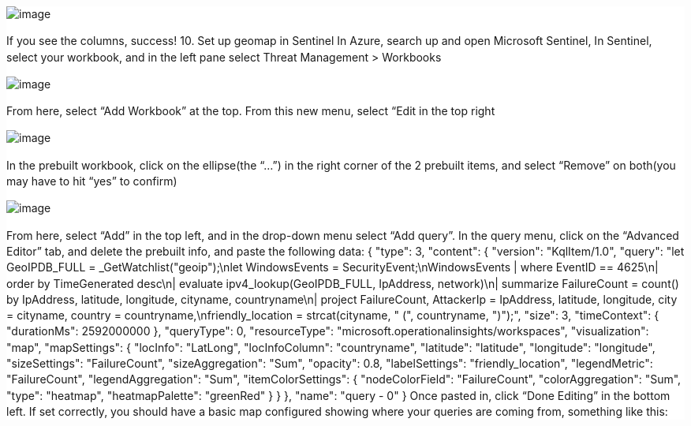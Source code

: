 ![image](https://github.com/user-attachments/assets/d4384a84-b6d7-4f8b-ac99-d6752299e57b)

If you see the columns, success!
10. Set up geomap in Sentinel
In Azure, search up and open Microsoft Sentinel, In Sentinel, select your workbook, and in the left pane select Threat Management > Workbooks

![image](https://github.com/user-attachments/assets/5ac0a8f7-3af7-4864-ab07-e23fd44b54d1)

From here, select “Add Workbook” at the top. From this new menu, select “Edit in the top right

![image](https://github.com/user-attachments/assets/1c08f6c2-82ab-4e99-af7d-4c01f4289de1)

In the prebuilt workbook, click on the ellipse(the “…”) in the right corner of the 2 prebuilt items, and select “Remove” on both(you may have to hit “yes” to confirm)

![image](https://github.com/user-attachments/assets/b4f9a5c7-01dd-417d-9a9c-d09e3c402c8c)

From here, select “Add” in the top left, and in the drop-down menu select “Add query”. In the query menu, click on the “Advanced Editor” tab, and delete the prebuilt info, and paste the following data:
{
	"type": 3,
	"content": {
	"version": "KqlItem/1.0",
	"query": "let GeoIPDB_FULL = _GetWatchlist(\"geoip\");\nlet WindowsEvents = SecurityEvent;\nWindowsEvents | where EventID == 4625\n| order by TimeGenerated desc\n| evaluate ipv4_lookup(GeoIPDB_FULL, IpAddress, network)\n| summarize FailureCount = count() by IpAddress, latitude, longitude, cityname, countryname\n| project FailureCount, AttackerIp = IpAddress, latitude, longitude, city = cityname, country = countryname,\nfriendly_location = strcat(cityname, \" (\", countryname, \")\");",
	"size": 3,
	"timeContext": {
		"durationMs": 2592000000
	},
	"queryType": 0,
	"resourceType": "microsoft.operationalinsights/workspaces",
	"visualization": "map",
	"mapSettings": {
		"locInfo": "LatLong",
		"locInfoColumn": "countryname",
		"latitude": "latitude",
		"longitude": "longitude",
		"sizeSettings": "FailureCount",
		"sizeAggregation": "Sum",
		"opacity": 0.8,
		"labelSettings": "friendly_location",
		"legendMetric": "FailureCount",
		"legendAggregation": "Sum",
		"itemColorSettings": {
		"nodeColorField": "FailureCount",
		"colorAggregation": "Sum",
		"type": "heatmap",
		"heatmapPalette": "greenRed"
		}
	}
	},
	"name": "query - 0"
}
Once pasted in, click “Done Editing” in the bottom left. If set correctly, you should have a basic map configured showing where your queries are coming from, something like this:
